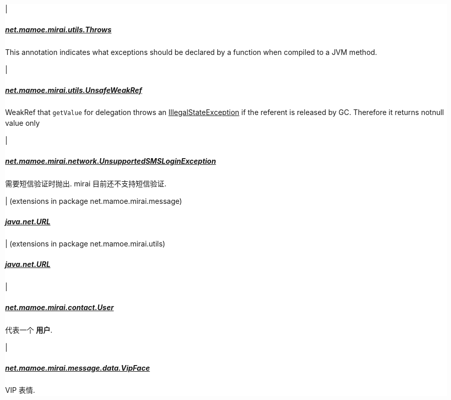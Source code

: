 
|

##### [net.mamoe.mirai.utils.Throws](../net.mamoe.mirai.utils/-throws/index.md)

This annotation indicates what exceptions should be declared by a function when compiled to a JVM method.


|

##### [net.mamoe.mirai.utils.UnsafeWeakRef](../net.mamoe.mirai.utils/-unsafe-weak-ref/index.md)

WeakRef that `getValue` for delegation throws an [IllegalStateException](https://kotlinlang.org/api/latest/jvm/stdlib/kotlin/-illegal-state-exception/index.html) if the referent is released by GC. Therefore it returns notnull value only


|

##### [net.mamoe.mirai.network.UnsupportedSMSLoginException](../net.mamoe.mirai.network/-unsupported-s-m-s-login-exception/index.md)

需要短信验证时抛出. mirai 目前还不支持短信验证.


| (extensions in package net.mamoe.mirai.message)

##### [java.net.URL](../net.mamoe.mirai.message/java.net.-u-r-l/index.md)


| (extensions in package net.mamoe.mirai.utils)

##### [java.net.URL](../net.mamoe.mirai.utils/java.net.-u-r-l/index.md)


|

##### [net.mamoe.mirai.contact.User](../net.mamoe.mirai.contact/-user/index.md)

代表一个 **用户**.


|

##### [net.mamoe.mirai.message.data.VipFace](../net.mamoe.mirai.message.data/-vip-face/index.md)

VIP 表情.
